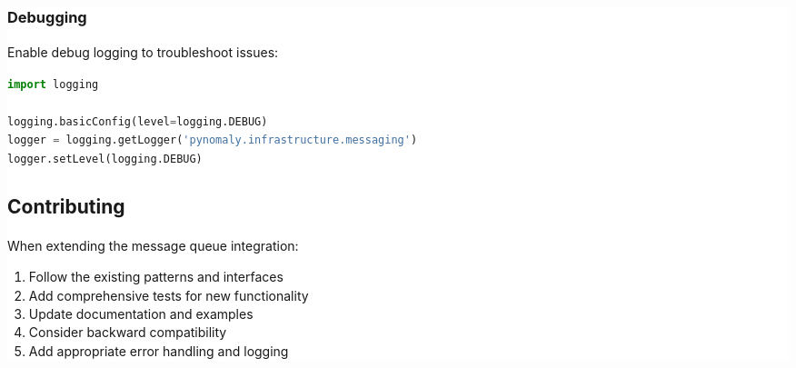 ### Debugging

Enable debug logging to troubleshoot issues:

```python
import logging

logging.basicConfig(level=logging.DEBUG)
logger = logging.getLogger('pynomaly.infrastructure.messaging')
logger.setLevel(logging.DEBUG)
```

## Contributing

When extending the message queue integration:

1. Follow the existing patterns and interfaces
2. Add comprehensive tests for new functionality
3. Update documentation and examples
4. Consider backward compatibility
5. Add appropriate error handling and logging
